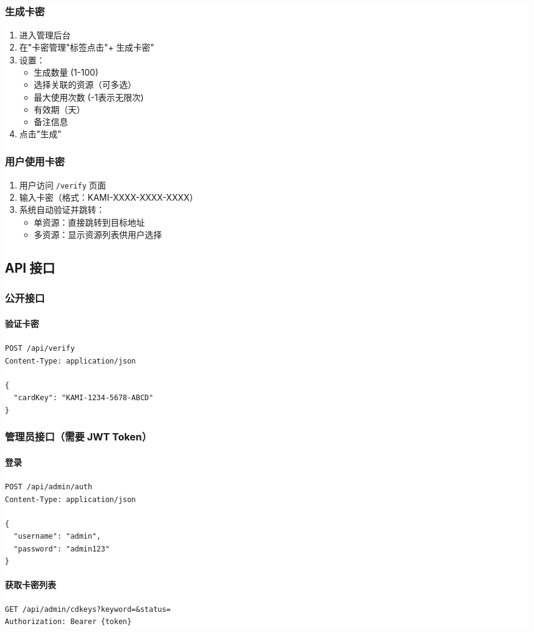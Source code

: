 ### 生成卡密

1. 进入管理后台
2. 在"卡密管理"标签点击"+ 生成卡密"
3. 设置：
   - 生成数量 (1-100)
   - 选择关联的资源（可多选）
   - 最大使用次数 (-1表示无限次)
   - 有效期（天）
   - 备注信息
4. 点击"生成"

### 用户使用卡密

1. 用户访问 `/verify` 页面
2. 输入卡密（格式：KAMI-XXXX-XXXX-XXXX）
3. 系统自动验证并跳转：
   - 单资源：直接跳转到目标地址
   - 多资源：显示资源列表供用户选择

## API 接口

### 公开接口

#### 验证卡密
```
POST /api/verify
Content-Type: application/json

{
  "cardKey": "KAMI-1234-5678-ABCD"
}
```

### 管理员接口（需要 JWT Token）

#### 登录
```
POST /api/admin/auth
Content-Type: application/json

{
  "username": "admin",
  "password": "admin123"
}
```

#### 获取卡密列表
```
GET /api/admin/cdkeys?keyword=&status=
Authorization: Bearer {token}
```
